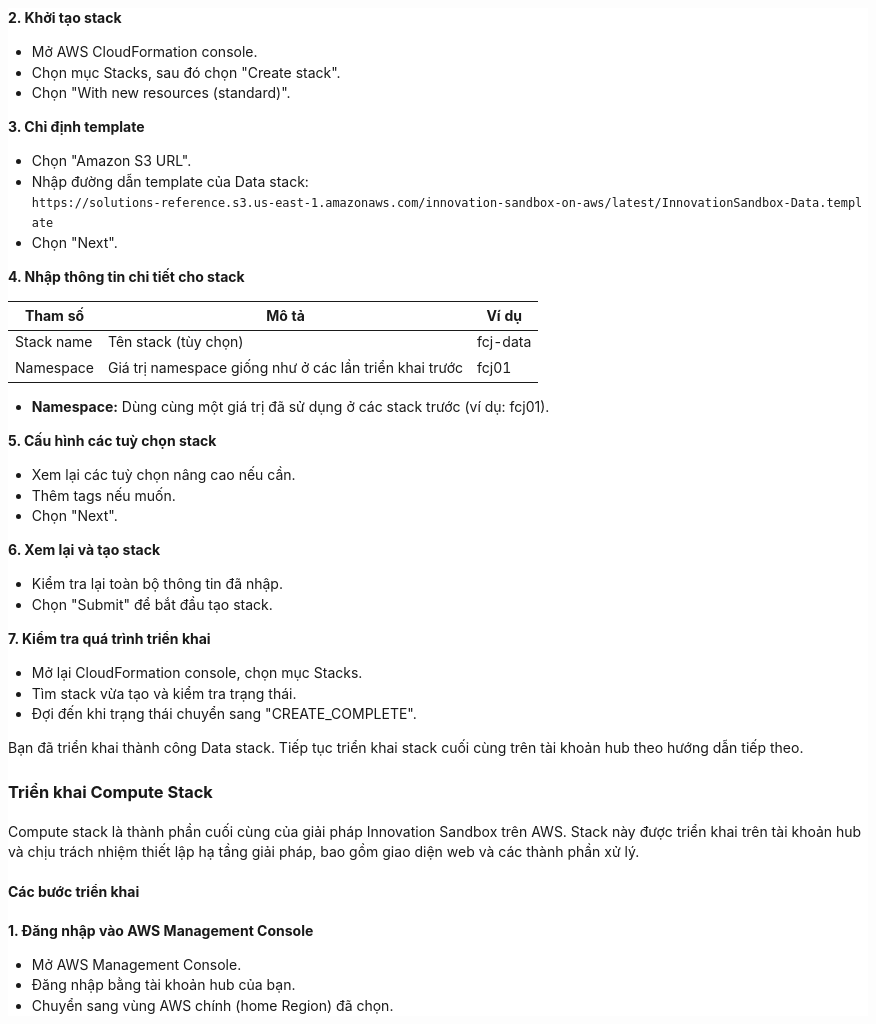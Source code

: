 **2. Khởi tạo stack**

- Mở AWS CloudFormation console.
- Chọn mục Stacks, sau đó chọn "Create stack".
- Chọn "With new resources (standard)".

**3. Chỉ định template**

- Chọn "Amazon S3 URL".
- Nhập đường dẫn template của Data stack:  
  `https://solutions-reference.s3.us-east-1.amazonaws.com/innovation-sandbox-on-aws/latest/InnovationSandbox-Data.template`
- Chọn "Next".

**4. Nhập thông tin chi tiết cho stack**

| Tham số    | Mô tả                                                    | Ví dụ   |
|------------|----------------------------------------------------------|---------|
| Stack name | Tên stack (tùy chọn)                                     | fcj-data|
| Namespace  | Giá trị namespace giống như ở các lần triển khai trước   | fcj01   |

- **Namespace:** Dùng cùng một giá trị đã sử dụng ở các stack trước (ví dụ: fcj01).

**5. Cấu hình các tuỳ chọn stack**

- Xem lại các tuỳ chọn nâng cao nếu cần.
- Thêm tags nếu muốn.
- Chọn "Next".

**6. Xem lại và tạo stack**

- Kiểm tra lại toàn bộ thông tin đã nhập.
- Chọn "Submit" để bắt đầu tạo stack.

**7. Kiểm tra quá trình triển khai**

- Mở lại CloudFormation console, chọn mục Stacks.
- Tìm stack vừa tạo và kiểm tra trạng thái.
- Đợi đến khi trạng thái chuyển sang "CREATE_COMPLETE".

Bạn đã triển khai thành công Data stack. Tiếp tục triển khai stack cuối cùng trên tài khoản hub theo hướng dẫn tiếp theo.

### Triển khai Compute Stack

Compute stack là thành phần cuối cùng của giải pháp Innovation Sandbox trên AWS. Stack này được triển khai trên tài khoản hub và chịu trách nhiệm thiết lập hạ tầng giải pháp, bao gồm giao diện web và các thành phần xử lý.

#### Các bước triển khai

**1. Đăng nhập vào AWS Management Console**

- Mở AWS Management Console.
- Đăng nhập bằng tài khoản hub của bạn.
- Chuyển sang vùng AWS chính (home Region) đã chọn.
